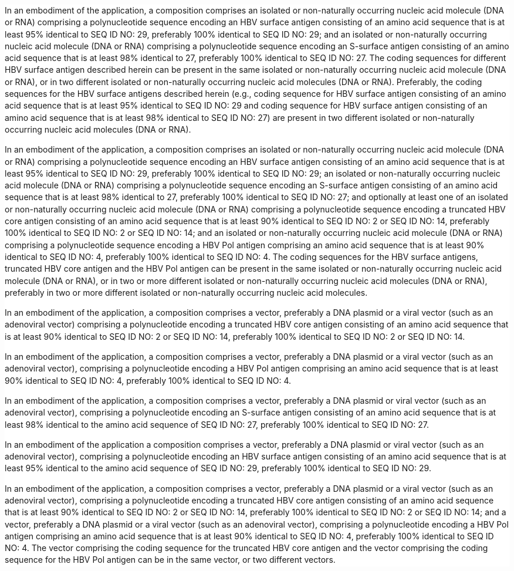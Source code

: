 In an embodiment of the application, a composition comprises an isolated or non-naturally occurring nucleic acid molecule (DNA or RNA) comprising a polynucleotide sequence encoding an HBV surface antigen consisting of an amino acid sequence that is at least 95% identical to SEQ ID NO: 29, preferably 100% identical to SEQ ID NO: 29; and an isolated or non-naturally occurring nucleic acid molecule (DNA or RNA) comprising a polynucleotide sequence encoding an S-surface antigen consisting of an amino acid sequence that is at least 98% identical to 27, preferably 100% identical to SEQ ID NO: 27. The coding sequences for different HBV surface antigen described herein can be present in the same isolated or non-naturally occurring nucleic acid molecule (DNA or RNA), or in two different isolated or non-naturally occurring nucleic acid molecules (DNA or RNA). Preferably, the coding sequences for the HBV surface antigens described herein (e.g., coding sequence for HBV surface antigen consisting of an amino acid sequence that is at least 95% identical to SEQ ID NO: 29 and coding sequence for HBV surface antigen consisting of an amino acid sequence that is at least 98% identical to SEQ ID NO: 27) are present in two different isolated or non-naturally occurring nucleic acid molecules (DNA or RNA).

In an embodiment of the application, a composition comprises an isolated or non-naturally occurring nucleic acid molecule (DNA or RNA) comprising a polynucleotide sequence encoding an HBV surface antigen consisting of an amino acid sequence that is at least 95% identical to SEQ ID NO: 29, preferably 100% identical to SEQ ID NO: 29; an isolated or non-naturally occurring nucleic acid molecule (DNA or RNA) comprising a polynucleotide sequence encoding an S-surface antigen consisting of an amino acid sequence that is at least 98% identical to 27, preferably 100% identical to SEQ ID NO: 27; and optionally at least one of an isolated or non-naturally occurring nucleic acid molecule (DNA or RNA) comprising a polynucleotide sequence encoding a truncated HBV core antigen consisting of an amino acid sequence that is at least 90% identical to SEQ ID NO: 2 or SEQ ID NO: 14, preferably 100% identical to SEQ ID NO: 2 or SEQ ID NO: 14; and an isolated or non-naturally occurring nucleic acid molecule (DNA or RNA) comprising a polynucleotide sequence encoding a HBV Pol antigen comprising an amino acid sequence that is at least 90% identical to SEQ ID NO: 4, preferably 100% identical to SEQ ID NO: 4. The coding sequences for the HBV surface antigens, truncated HBV core antigen and the HBV Pol antigen can be present in the same isolated or non-naturally occurring nucleic acid molecule (DNA or RNA), or in two or more different isolated or non-naturally occurring nucleic acid molecules (DNA or RNA), preferably in two or more different isolated or non-naturally occurring nucleic acid molecules.

In an embodiment of the application, a composition comprises a vector, preferably a DNA plasmid or a viral vector (such as an adenoviral vector) comprising a polynucleotide encoding a truncated HBV core antigen consisting of an amino acid sequence that is at least 90% identical to SEQ ID NO: 2 or SEQ ID NO: 14, preferably 100% identical to SEQ ID NO: 2 or SEQ ID NO: 14.

In an embodiment of the application, a composition comprises a vector, preferably a DNA plasmid or a viral vector (such as an adenoviral vector), comprising a polynucleotide encoding a HBV Pol antigen comprising an amino acid sequence that is at least 90% identical to SEQ ID NO: 4, preferably 100% identical to SEQ ID NO: 4.

In an embodiment of the application, a composition comprises a vector, preferably a DNA plasmid or viral vector (such as an adenoviral vector), comprising a polynucleotide encoding an S-surface antigen consisting of an amino acid sequence that is at least 98% identical to the amino acid sequence of SEQ ID NO: 27, preferably 100% identical to SEQ ID NO: 27.

In an embodiment of the application a composition comprises a vector, preferably a DNA plasmid or viral vector (such as an adenoviral vector), comprising a polynucleotide encoding an HBV surface antigen consisting of an amino acid sequence that is at least 95% identical to the amino acid sequence of SEQ ID NO: 29, preferably 100% identical to SEQ ID NO: 29.

In an embodiment of the application, a composition comprises a vector, preferably a DNA plasmid or a viral vector (such as an adenoviral vector), comprising a polynucleotide encoding a truncated HBV core antigen consisting of an amino acid sequence that is at least 90% identical to SEQ ID NO: 2 or SEQ ID NO: 14, preferably 100% identical to SEQ ID NO: 2 or SEQ ID NO: 14; and a vector, preferably a DNA plasmid or a viral vector (such as an adenoviral vector), comprising a polynucleotide encoding a HBV Pol antigen comprising an amino acid sequence that is at least 90% identical to SEQ ID NO: 4, preferably 100% identical to SEQ ID NO: 4. The vector comprising the coding sequence for the truncated HBV core antigen and the vector comprising the coding sequence for the HBV Pol antigen can be in the same vector, or two different vectors.

